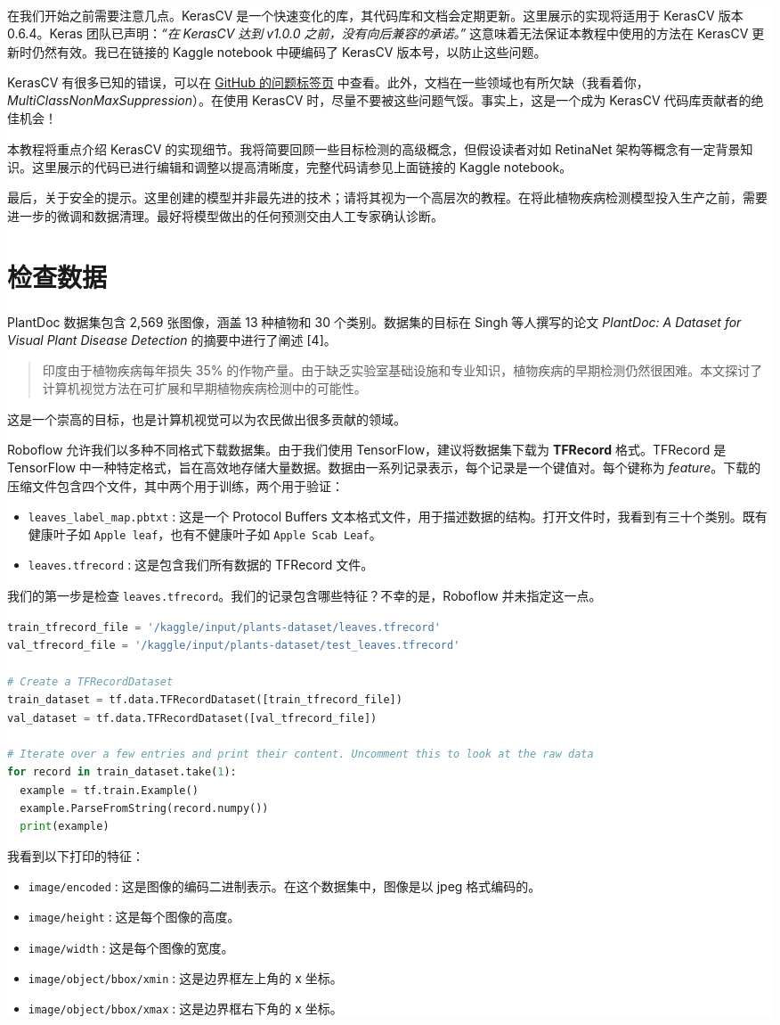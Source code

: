 在我们开始之前需要注意几点。KerasCV 是一个快速变化的库，其代码库和文档会定期更新。这里展示的实现将适用于 KerasCV 版本 0.6.4。Keras 团队已声明：*“在 KerasCV 达到 v1.0.0 之前，没有向后兼容的承诺。”* 这意味着无法保证本教程中使用的方法在 KerasCV 更新时仍然有效。我已在链接的 Kaggle notebook 中硬编码了 KerasCV 版本号，以防止这些问题。

KerasCV 有很多已知的错误，可以在 [GitHub 的问题标签页](https://github.com/keras-team/keras-cv/issues) 中查看。此外，文档在一些领域也有所欠缺（我看着你，*MultiClassNonMaxSuppression*）。在使用 KerasCV 时，尽量不要被这些问题气馁。事实上，这是一个成为 KerasCV 代码库贡献者的绝佳机会！

本教程将重点介绍 KerasCV 的实现细节。我将简要回顾一些目标检测的高级概念，但假设读者对如 RetinaNet 架构等概念有一定背景知识。这里展示的代码已进行编辑和调整以提高清晰度，完整代码请参见上面链接的 Kaggle notebook。

最后，关于安全的提示。这里创建的模型并非最先进的技术；请将其视为一个高层次的教程。在将此植物疾病检测模型投入生产之前，需要进一步的微调和数据清理。最好将模型做出的任何预测交由人工专家确认诊断。

# 检查数据

PlantDoc 数据集包含 2,569 张图像，涵盖 13 种植物和 30 个类别。数据集的目标在 Singh 等人撰写的论文 *PlantDoc: A Dataset for Visual Plant Disease Detection* 的摘要中进行了阐述 [4]。

> 印度由于植物疾病每年损失 35% 的作物产量。由于缺乏实验室基础设施和专业知识，植物疾病的早期检测仍然很困难。本文探讨了计算机视觉方法在可扩展和早期植物疾病检测中的可能性。

这是一个崇高的目标，也是计算机视觉可以为农民做出很多贡献的领域。

Roboflow 允许我们以多种不同格式下载数据集。由于我们使用 TensorFlow，建议将数据集下载为 **TFRecord** 格式。TFRecord 是 TensorFlow 中一种特定格式，旨在高效地存储大量数据。数据由一系列记录表示，每个记录是一个键值对。每个键称为 *feature*。下载的压缩文件包含四个文件，其中两个用于训练，两个用于验证：

+   `leaves_label_map.pbtxt` : 这是一个 Protocol Buffers 文本格式文件，用于描述数据的结构。打开文件时，我看到有三十个类别。既有健康叶子如 `Apple leaf`，也有不健康叶子如 `Apple Scab Leaf`。

+   `leaves.tfrecord` : 这是包含我们所有数据的 TFRecord 文件。

我们的第一步是检查 `leaves.tfrecord`。我们的记录包含哪些特征？不幸的是，Roboflow 并未指定这一点。

```py
train_tfrecord_file = '/kaggle/input/plants-dataset/leaves.tfrecord'
val_tfrecord_file = '/kaggle/input/plants-dataset/test_leaves.tfrecord'

# Create a TFRecordDataset
train_dataset = tf.data.TFRecordDataset([train_tfrecord_file])
val_dataset = tf.data.TFRecordDataset([val_tfrecord_file])

# Iterate over a few entries and print their content. Uncomment this to look at the raw data
for record in train_dataset.take(1):
  example = tf.train.Example()
  example.ParseFromString(record.numpy())
  print(example)
```

我看到以下打印的特征：

+   `image/encoded` : 这是图像的编码二进制表示。在这个数据集中，图像是以 jpeg 格式编码的。

+   `image/height` : 这是每个图像的高度。

+   `image/width` : 这是每个图像的宽度。

+   `image/object/bbox/xmin` : 这是边界框左上角的 x 坐标。

+   `image/object/bbox/xmax` : 这是边界框右下角的 x 坐标。
